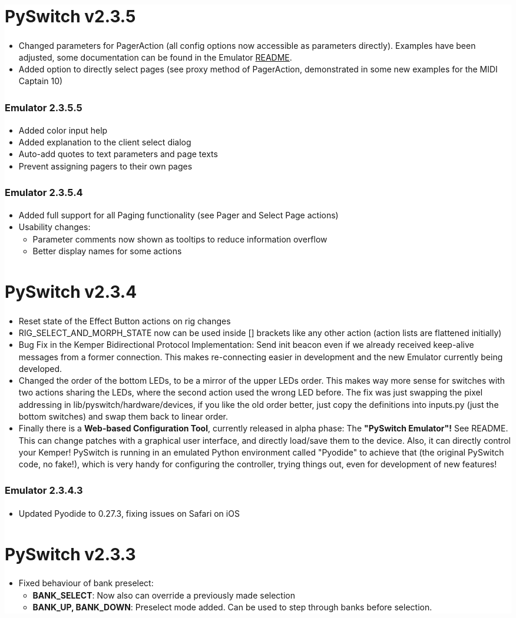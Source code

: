 
# PySwitch v2.3.5
- Changed parameters for PagerAction (all config options now accessible as parameters directly). Examples have been adjusted, some documentation can be found in the Emulator [README](https://github.com/Tunetown/PySwitch/blob/main/web/README.md).
- Added option to directly select pages (see proxy method of PagerAction, demonstrated in some new examples for the MIDI Captain 10)

### Emulator 2.3.5.5
- Added color input help
- Added explanation to the client select dialog
- Auto-add quotes to text parameters and page texts
- Prevent assigning pagers to their own pages

### Emulator 2.3.5.4
- Added full support for all Paging functionality (see Pager and Select Page actions)
- Usability changes: 
    - Parameter comments now shown as tooltips to reduce information overflow
    - Better display names for some actions


# PySwitch v2.3.4
- Reset state of the Effect Button actions on rig changes
- RIG_SELECT_AND_MORPH_STATE now can be used inside [] brackets like any other action (action lists are flattened initially)
- Bug Fix in the Kemper Bidirectional Protocol Implementation: Send init beacon even if we already received keep-alive messages from a former connection. This makes re-connecting easier in development and the new Emulator currently being developed.
- Changed the order of the bottom LEDs, to be a mirror of the upper LEDs order. This makes way more sense for switches with two actions sharing the LEDs, where the second action used the wrong LED before. The fix was just swapping the pixel addressing in lib/pyswitch/hardware/devices, if you like the old order better, just copy the definitions into inputs.py (just the bottom switches) and swap them back to linear order.
- Finally there is a **Web-based Configuration Tool**, currently released in alpha phase: The **"PySwitch Emulator"!** See README. This can change patches with a graphical user interface, and directly load/save them to the device. Also, it can directly control your Kemper! PySwitch is running in an emulated Python environment called "Pyodide" to achieve that (the original PySwitch code, no fake!), which is very handy for configuring the controller, trying things out, even for development of new features!

### Emulator 2.3.4.3
- Updated Pyodide to 0.27.3, fixing issues on Safari on iOS


# PySwitch v2.3.3
- Fixed behaviour of bank preselect:
    - **BANK_SELECT**: Now also can override a previously made selection
    - **BANK_UP, BANK_DOWN**: Preselect mode added. Can be used to step through banks before selection.
